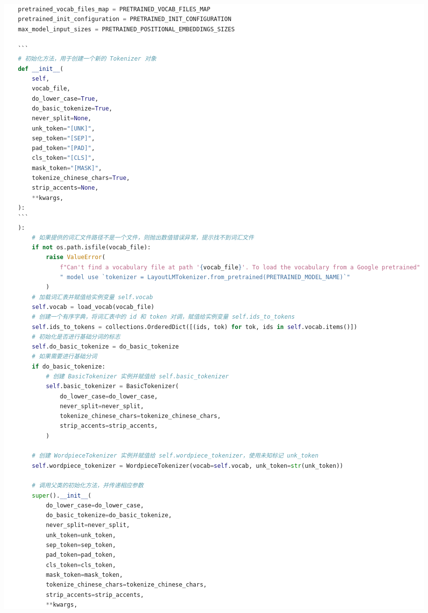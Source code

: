 ```py
    pretrained_vocab_files_map = PRETRAINED_VOCAB_FILES_MAP
    pretrained_init_configuration = PRETRAINED_INIT_CONFIGURATION
    max_model_input_sizes = PRETRAINED_POSITIONAL_EMBEDDINGS_SIZES

    ```
    # 初始化方法，用于创建一个新的 Tokenizer 对象
    def __init__(
        self,
        vocab_file,
        do_lower_case=True,
        do_basic_tokenize=True,
        never_split=None,
        unk_token="[UNK]",
        sep_token="[SEP]",
        pad_token="[PAD]",
        cls_token="[CLS]",
        mask_token="[MASK]",
        tokenize_chinese_chars=True,
        strip_accents=None,
        **kwargs,
    ):
    ```
    ):
        # 如果提供的词汇文件路径不是一个文件，则抛出数值错误异常，提示找不到词汇文件
        if not os.path.isfile(vocab_file):
            raise ValueError(
                f"Can't find a vocabulary file at path '{vocab_file}'. To load the vocabulary from a Google pretrained"
                " model use `tokenizer = LayoutLMTokenizer.from_pretrained(PRETRAINED_MODEL_NAME)`"
            )
        # 加载词汇表并赋值给实例变量 self.vocab
        self.vocab = load_vocab(vocab_file)
        # 创建一个有序字典，将词汇表中的 id 和 token 对调，赋值给实例变量 self.ids_to_tokens
        self.ids_to_tokens = collections.OrderedDict([(ids, tok) for tok, ids in self.vocab.items()])
        # 初始化是否进行基础分词的标志
        self.do_basic_tokenize = do_basic_tokenize
        # 如果需要进行基础分词
        if do_basic_tokenize:
            # 创建 BasicTokenizer 实例并赋值给 self.basic_tokenizer
            self.basic_tokenizer = BasicTokenizer(
                do_lower_case=do_lower_case,
                never_split=never_split,
                tokenize_chinese_chars=tokenize_chinese_chars,
                strip_accents=strip_accents,
            )

        # 创建 WordpieceTokenizer 实例并赋值给 self.wordpiece_tokenizer，使用未知标记 unk_token
        self.wordpiece_tokenizer = WordpieceTokenizer(vocab=self.vocab, unk_token=str(unk_token))

        # 调用父类的初始化方法，并传递相应参数
        super().__init__(
            do_lower_case=do_lower_case,
            do_basic_tokenize=do_basic_tokenize,
            never_split=never_split,
            unk_token=unk_token,
            sep_token=sep_token,
            pad_token=pad_token,
            cls_token=cls_token,
            mask_token=mask_token,
            tokenize_chinese_chars=tokenize_chinese_chars,
            strip_accents=strip_accents,
            **kwargs,
```